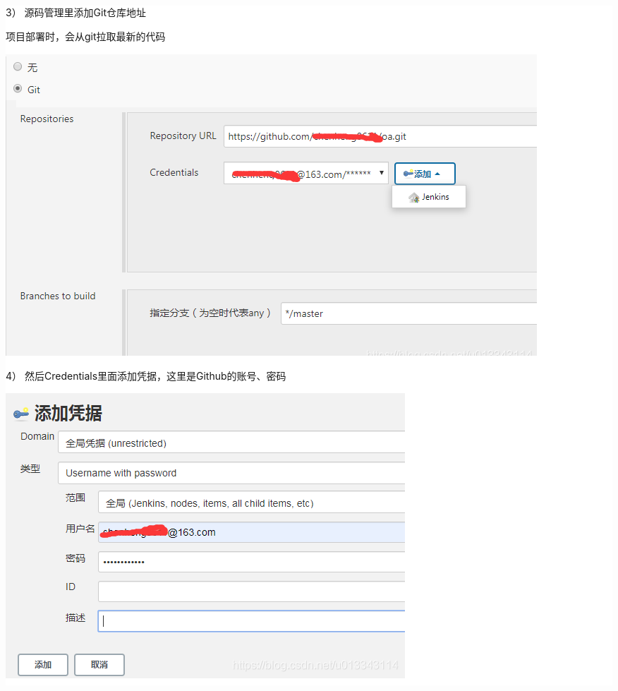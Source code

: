 3） 源码管理里添加Git仓库地址

项目部署时，会从git拉取最新的代码

![1615364660073](imgs/1615364660073.png)

4） 然后Credentials里面添加凭据，这里是Github的账号、密码

![1615364684891](imgs/1615364684891.png)
